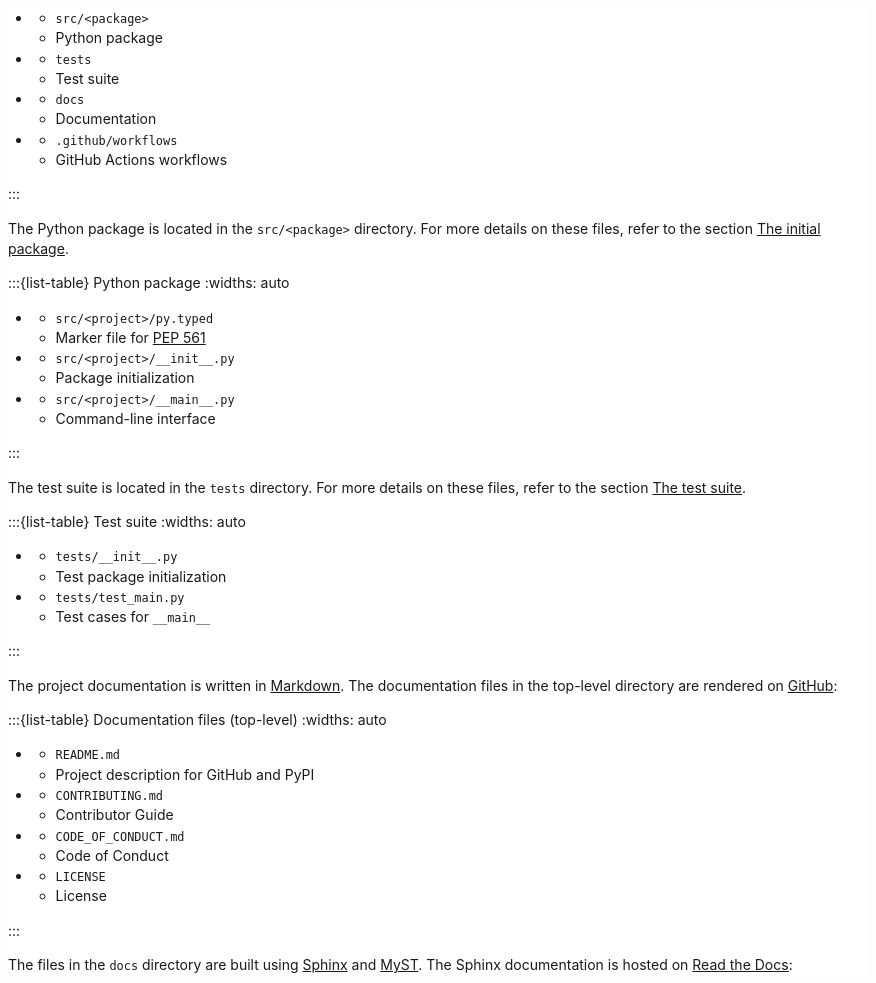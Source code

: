 - - `src/<package>`
  - Python package
- - `tests`
  - Test suite
- - `docs`
  - Documentation
- - `.github/workflows`
  - GitHub Actions workflows

:::

The Python package is located in the `src/<package>` directory.
For more details on these files, refer to the section [The initial package](the-initial-package).

:::{list-table} Python package
:widths: auto

- - `src/<project>/py.typed`
  - Marker file for [PEP 561][pep 561]
- - `src/<project>/__init__.py`
  - Package initialization
- - `src/<project>/__main__.py`
  - Command-line interface

:::

The test suite is located in the `tests` directory.
For more details on these files, refer to the section [The test suite](the-test-suite).

:::{list-table} Test suite
:widths: auto

- - `tests/__init__.py`
  - Test package initialization
- - `tests/test_main.py`
  - Test cases for `__main__`

:::

The project documentation is written in [Markdown].
The documentation files in the top-level directory are rendered on [GitHub]:

:::{list-table} Documentation files (top-level)
:widths: auto

- - `README.md`
  - Project description for GitHub and PyPI
- - `CONTRIBUTING.md`
  - Contributor Guide
- - `CODE_OF_CONDUCT.md`
  - Code of Conduct
- - `LICENSE`
  - License

:::

The files in the `docs` directory are
built using [Sphinx](documentation) and [MyST].
The Sphinx documentation is hosted on [Read the Docs](read-the-docs-integration):


[--reuse-existing-virtualenvs]: https://nox.thea.codes/en/stable/usage.html#re-using-virtualenvs
[.gitattributes]: https://git-scm.com/book/en/Customizing-Git-Git-Attributes
[.github/dependabot.yml]: https://docs.github.com/en/github/administering-a-repository/configuration-options-for-dependency-updates
[.gitignore]: https://git-scm.com/book/en/v2/Git-Basics-Recording-Changes-to-the-Repository#_ignoring
[.readthedocs.yml]: https://docs.readthedocs.io/en/stable/config-file/v2.html
[2022.6.3]: https://github.com/AGMoller/cookiecutter-hypermodern-python/releases/tag/2022.6.3
[__main__]: https://docs.python.org/3/library/__main__.html
[abstract syntax tree]: https://docs.python.org/3/library/ast.html
[actions/cache]: https://github.com/actions/cache
[actions/checkout]: https://github.com/actions/checkout
[actions/download-artifact]: https://github.com/actions/download-artifact
[actions/setup-python]: https://github.com/actions/setup-python
[actions/upload-artifact]: https://github.com/actions/upload-artifact
[autodoc]: https://www.sphinx-doc.org/en/master/usage/extensions/autodoc.html
[bandit codes]: https://bandit.readthedocs.io/en/latest/plugins/index.html#complete-test-plugin-listing
[bandit]: https://github.com/PyCQA/bandit
[bash]: https://www.gnu.org/software/bash/
[batchelder include]: https://nedbatchelder.com/blog/202008/you_should_include_your_tests_in_coverage.html
[black]: https://github.com/psf/black
[calendar versioning]: https://calver.org
[cannon semver]: https://snarky.ca/why-i-dont-like-semver/
[check-added-large-files]: https://github.com/pre-commit/pre-commit-hooks#check-added-large-files
[check-toml]: https://github.com/pre-commit/pre-commit-hooks#check-toml
[check-yaml]: https://github.com/pre-commit/pre-commit-hooks#check-yaml
[click.testing.clirunner]: https://click.palletsprojects.com/en/7.x/testing/
[click]: https://click.palletsprojects.com/
[cobertura]: https://cobertura.github.io/cobertura/
[codecov configuration]: https://docs.codecov.io/docs/codecov-yaml
[codecov/codecov-action]: https://github.com/codecov/codecov-action
[codecov]: https://codecov.io/
[constraints file]: https://pip.pypa.io/en/stable/user_guide/#constraints-files
[contributor covenant]: https://www.contributor-covenant.org
[cookiecutter]: https://github.com/audreyr/cookiecutter
[coverage.py]: https://coverage.readthedocs.io/
[crazy-max/ghaction-github-labeler]: https://github.com/crazy-max/ghaction-github-labeler
[cupper]: https://github.com/senseyeio/cupper
[curl]: https://curl.haxx.se
[cyclomatic complexity]: https://en.wikipedia.org/wiki/Cyclomatic_complexity
[darglint codes]: https://github.com/terrencepreilly/darglint#error-codes
[darglint]: https://github.com/terrencepreilly/darglint
[dependabot docs]: https://docs.github.com/en/github/administering-a-repository/keeping-your-dependencies-updated-automatically
[dependabot issue 4435]: https://github.com/dependabot/dependabot-core/issues/4435
[dependabot]: https://dependabot.com/
[dev-prod parity]: https://12factor.net/dev-prod-parity
[editable install]: https://pip.pypa.io/en/stable/cli/pip_install/#install-editable
[end-of-file-fixer]: https://github.com/pre-commit/pre-commit-hooks#end-of-file-fixer
[flake8 configuration]: https://flake8.pycqa.org/en/latest/user/configuration.html
[flake8-bandit]: https://github.com/tylerwince/flake8-bandit
[flake8-bugbear codes]: https://github.com/PyCQA/flake8-bugbear#list-of-warnings
[flake8-bugbear]: https://github.com/PyCQA/flake8-bugbear
[flake8-docstrings]: https://gitlab.com/pycqa/flake8-docstrings
[flake8-rst-docstrings codes]: https://github.com/peterjc/flake8-rst-docstrings#flake8-validation-codes
[flake8-rst-docstrings]: https://github.com/peterjc/flake8-rst-docstrings
[flake8]: http://flake8.pycqa.org
[furo]: https://pradyunsg.me/furo/
[future imports]: https://docs.python.org/3/library/__future__.html
[gabor version]: https://bernat.tech/posts/version-numbers/
[git hook]: https://git-scm.com/book/en/v2/Customizing-Git-Git-Hooks
[git]: https://www.git-scm.com
[github actions artifacts]: https://help.github.com/en/actions/configuring-and-managing-workflows/persisting-workflow-data-using-artifacts
[github actions runners]: https://help.github.com/en/actions/automating-your-workflow-with-github-actions/virtual-environments-for-github-hosted-runners#supported-runners-and-hardware-resources
[github actions syntax]: https://help.github.com/en/actions/automating-your-workflow-with-github-actions/workflow-syntax-for-github-actions
[github actions]: https://github.com/features/actions
[github labeler]: https://github.com/marketplace/actions/github-labeler
[github release]: https://help.github.com/en/github/administering-a-repository/about-releases
[github renaming]: https://github.com/github/renaming
[github]: https://github.com/
[google docstring style]: https://google.github.io/styleguide/pyguide.html#38-comments-and-docstrings
[hypermodern python blog]: https://cjolowicz.github.io/posts/hypermodern-python-01-setup/
[hypermodern python chapter 1]: https://medium.com/@cjolowicz/hypermodern-python-d44485d9d769
[hypermodern python chapter 2]: https://medium.com/@cjolowicz/hypermodern-python-2-testing-ae907a920260
[hypermodern python chapter 3]: https://medium.com/@cjolowicz/hypermodern-python-3-linting-e2f15708da80
[hypermodern python chapter 4]: https://medium.com/@cjolowicz/hypermodern-python-4-typing-31bcf12314ff
[hypermodern python chapter 5]: https://medium.com/@cjolowicz/hypermodern-python-5-documentation-13219991028c
[hypermodern python chapter 6]: https://medium.com/@cjolowicz/hypermodern-python-6-ci-cd-b233accfa2f6
[hypermodern python cookiecutter]: https://github.com/cjolowicz/cookiecutter-hypermodern-python
[hypermodern python]: https://medium.com/@cjolowicz/hypermodern-python-d44485d9d769
[import hook]: https://docs.python.org/3/reference/import.html#import-hooks
[install-poetry.py]: https://raw.githubusercontent.com/python-poetry/poetry/master/install-poetry.py
[isort black profile]: https://pycqa.github.io/isort/docs/configuration/black_compatibility.html
[isort force_single_line]: https://pycqa.github.io/isort/docs/configuration/options.html#force-single-line
[isort lines_after_imports]: https://pycqa.github.io/isort/docs/configuration/options.html#lines-after-imports
[isort]: https://pycqa.github.io/isort/
[jinja]: https://palletsprojects.com/p/jinja/
[json]: https://www.json.org/
[markdown]: https://spec.commonmark.org/current/
[mccabe codes]: https://github.com/PyCQA/mccabe#plugin-for-flake8
[mccabe]: https://github.com/PyCQA/mccabe
[mit license]: https://opensource.org/licenses/MIT
[mypy configuration]: https://mypy.readthedocs.io/en/stable/config_file.html
[mypy]: http://mypy-lang.org/
[myst]: https://myst-parser.readthedocs.io/
[napoleon]: https://www.sphinx-doc.org/en/master/usage/extensions/napoleon.html
[nox-poetry]: https://nox-poetry.readthedocs.io/
[nox]: https://nox.thea.codes/
[package metadata]: https://packaging.python.org/en/latest/specifications/core-metadata/
[pep 257]: http://www.python.org/dev/peps/pep-0257/
[pep 440]: https://www.python.org/dev/peps/pep-0440/
[pep 517]: https://www.python.org/dev/peps/pep-0517/
[pep 518]: https://www.python.org/dev/peps/pep-0518/
[pep 561]: https://www.python.org/dev/peps/pep-0561/
[pep 8]: http://www.python.org/dev/peps/pep-0008/
[pep8-naming codes]: https://github.com/pycqa/pep8-naming#pep-8-naming-conventions
[pep8-naming]: https://github.com/pycqa/pep8-naming
[pip install]: https://pip.pypa.io/en/stable/reference/pip_install/
[pip]: https://pip.pypa.io/
[pipx]: https://pipxproject.github.io/pipx/
[poetry add]: https://python-poetry.org/docs/cli/#add
[poetry env]: https://python-poetry.org/docs/managing-environments/
[poetry export]: https://python-poetry.org/docs/cli/#export
[poetry install]: https://python-poetry.org/docs/cli/#install
[poetry remove]: https://python-poetry.org/docs/cli/#remove
[poetry run]: https://python-poetry.org/docs/cli/#run
[poetry show]: https://python-poetry.org/docs/cli/#show
[poetry update]: https://python-poetry.org/docs/cli/#update
[poetry version]: https://python-poetry.org/docs/cli/#version
[poetry]: https://python-poetry.org/
[pre-commit autoupdate]: https://pre-commit.com/#pre-commit-autoupdate
[pre-commit configuration]: https://pre-commit.com/#adding-pre-commit-plugins-to-your-project
[pre-commit repository-local hooks]: https://pre-commit.com/#repository-local-hooks
[pre-commit system hooks]: https://pre-commit.com/#system
[pre-commit-hooks]: https://github.com/pre-commit/pre-commit-hooks
[pre-commit]: https://pre-commit.com/
[prettier]: https://prettier.io/
[pycodestyle codes]: https://pycodestyle.pycqa.org/en/latest/intro.html#error-codes
[pycodestyle]: https://pycodestyle.pycqa.org/en/latest/
[pydocstyle codes]: http://www.pydocstyle.org/en/stable/error_codes.html
[pydocstyle]: http://www.pydocstyle.org/
[pyenv wiki]: https://github.com/pyenv/pyenv/wiki/Common-build-problems
[pyenv]: https://github.com/pyenv/pyenv
[pyflakes codes]: https://flake8.pycqa.org/en/latest/user/error-codes.html
[pyflakes]: https://github.com/PyCQA/pyflakes
[pygments]: https://pygments.org/
[pypa/gh-action-pypi-publish]: https://github.com/pypa/gh-action-pypi-publish
[pypi]: https://pypi.org/
[pyproject.toml]: https://python-poetry.org/docs/pyproject/
[pytest layout]: https://docs.pytest.org/en/latest/explanation/goodpractices.html#choosing-a-test-layout-import-rules
[pytest]: https://docs.pytest.org/en/latest/
[python build]: https://python-poetry.org/docs/cli/#build
[python package]: https://docs.python.org/3/tutorial/modules.html#packages
[python publish]: https://python-poetry.org/docs/cli/#publish
[python website]: https://www.python.org/
[pyupgrade]: https://github.com/asottile/pyupgrade
[read the docs]: https://readthedocs.org/
[readthedocs webhooks]: https://docs.readthedocs.io/en/stable/webhooks.html
[relative imports]: https://docs.python.org/3/reference/import.html#package-relative-imports
[release drafter]: https://github.com/release-drafter/release-drafter
[release-drafter/release-drafter]: https://github.com/release-drafter/release-drafter
[requirements file]: https://pip.readthedocs.io/en/stable/user_guide/#requirements-files
[restructuredtext]: https://docutils.sourceforge.io/rst.html
[safety]: https://github.com/pyupio/safety
[salsify/action-detect-and-tag-new-version]: https://github.com/salsify/action-detect-and-tag-new-version
[schlawack semantic]: https://hynek.me/articles/semver-will-not-save-you/
[schreiner constraints]: https://iscinumpy.dev/post/bound-version-constraints/
[schreiner poetry]: https://iscinumpy.dev/post/poetry-versions/
[semantic versioning]: https://semver.org/
[sphinx configuration]: https://www.sphinx-doc.org/en/master/usage/configuration.html
[sphinx-autobuild]: https://github.com/executablebooks/sphinx-autobuild
[sphinx-click]: https://sphinx-click.readthedocs.io/
[sphinx]: http://www.sphinx-doc.org/
[test fixture]: https://docs.pytest.org/en/latest/explanation/fixtures.html#about-fixtures
[testpypi]: https://test.pypi.org/
[toml]: https://github.com/toml-lang/toml
[tox]: https://tox.readthedocs.io/
[trailing-whitespace]: https://github.com/pre-commit/pre-commit-hooks#trailing-whitespace
[type annotations]: https://docs.python.org/3/library/typing.html
[typeguard]: https://github.com/agronholm/typeguard
[unix-style line endings]: https://en.wikipedia.org/wiki/Newline
[versions and constraints]: https://python-poetry.org/docs/dependency-specification/
[virtual environment]: https://docs.python.org/3/tutorial/venv.html
[virtualenv]: https://virtualenv.pypa.io/
[wheel]: https://www.python.org/dev/peps/pep-0427/
[xdoctest]: https://github.com/Erotemic/xdoctest
[yaml]: https://yaml.org/